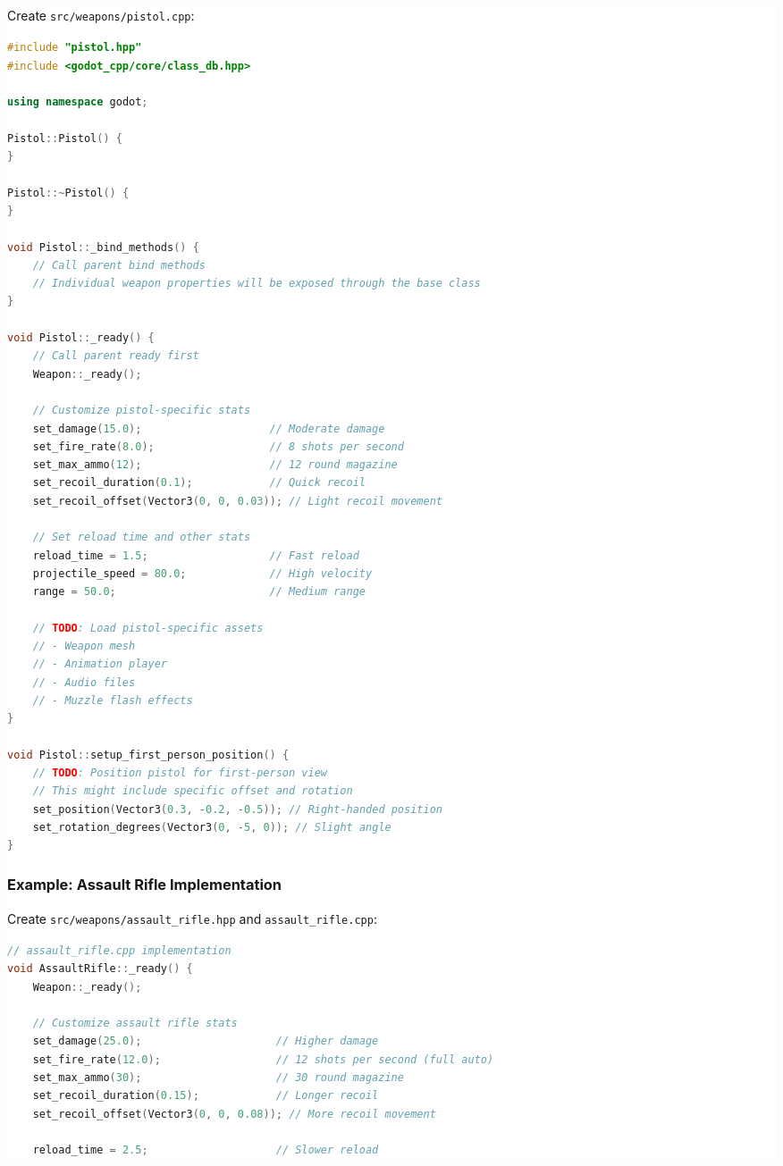Create `src/weapons/pistol.cpp`:
```cpp
#include "pistol.hpp"
#include <godot_cpp/core/class_db.hpp>

using namespace godot;

Pistol::Pistol() {
}

Pistol::~Pistol() {
}

void Pistol::_bind_methods() {
    // Call parent bind methods
    // Individual weapon properties will be exposed through the base class
}

void Pistol::_ready() {
    // Call parent ready first
    Weapon::_ready();
    
    // Customize pistol-specific stats
    set_damage(15.0);                    // Moderate damage
    set_fire_rate(8.0);                  // 8 shots per second
    set_max_ammo(12);                    // 12 round magazine
    set_recoil_duration(0.1);            // Quick recoil
    set_recoil_offset(Vector3(0, 0, 0.03)); // Light recoil movement
    
    // Set reload time and other stats
    reload_time = 1.5;                   // Fast reload
    projectile_speed = 80.0;             // High velocity
    range = 50.0;                        // Medium range
    
    // TODO: Load pistol-specific assets
    // - Weapon mesh
    // - Animation player
    // - Audio files
    // - Muzzle flash effects
}

void Pistol::setup_first_person_position() {
    // TODO: Position pistol for first-person view
    // This might include specific offset and rotation
    set_position(Vector3(0.3, -0.2, -0.5)); // Right-handed position
    set_rotation_degrees(Vector3(0, -5, 0)); // Slight angle
}
```

### Example: Assault Rifle Implementation
Create `src/weapons/assault_rifle.hpp` and `assault_rifle.cpp`:
```cpp
// assault_rifle.cpp implementation
void AssaultRifle::_ready() {
    Weapon::_ready();
    
    // Customize assault rifle stats
    set_damage(25.0);                     // Higher damage
    set_fire_rate(12.0);                  // 12 shots per second (full auto)
    set_max_ammo(30);                     // 30 round magazine
    set_recoil_duration(0.15);            // Longer recoil
    set_recoil_offset(Vector3(0, 0, 0.08)); // More recoil movement
    
    reload_time = 2.5;                    // Slower reload
```